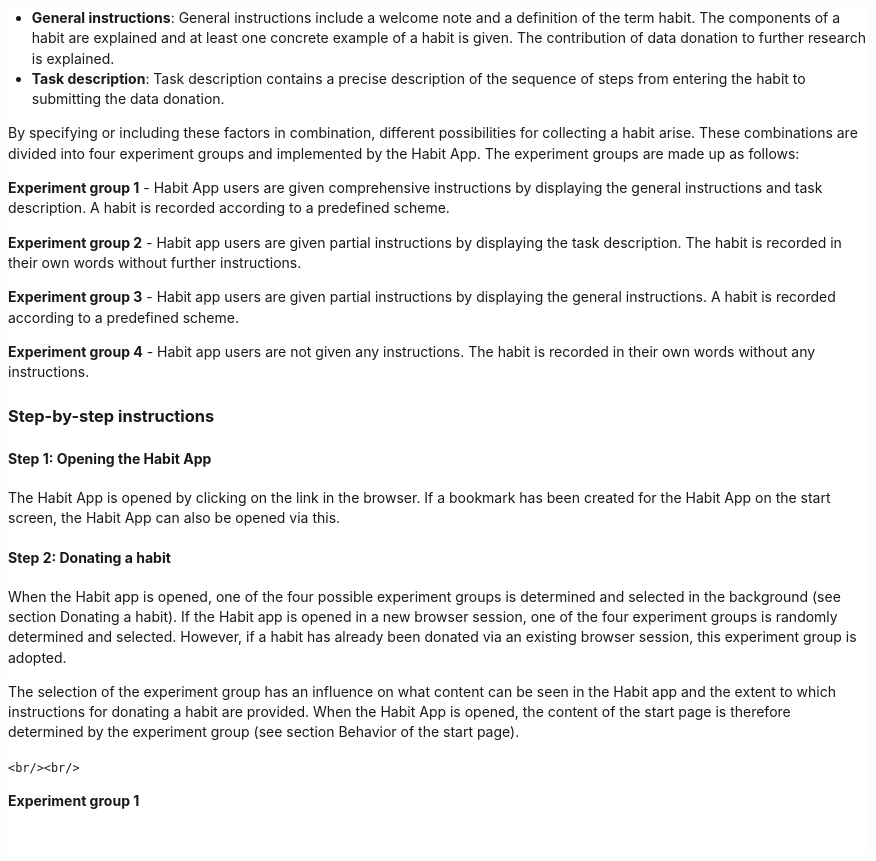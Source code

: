 - **General instructions**: General instructions include a welcome note and a definition of the term habit. The components of a habit are explained and at least one concrete example of a habit is given. The contribution of data donation to further research is explained.
- **Task description**: Task description contains a precise description of the sequence of steps from entering the habit to submitting the data donation.

By specifying or including these factors in combination, different possibilities for collecting a habit arise. These combinations are divided into four experiment groups and implemented by the Habit App. The experiment groups are made up as follows:

**Experiment group 1** - Habit App users are given comprehensive instructions by displaying the general instructions and task description. A habit is recorded according to a predefined scheme.

**Experiment group 2** - Habit app users are given partial instructions by displaying the task description. The habit is recorded in their own words without further instructions.

**Experiment group 3** - Habit app users are given partial instructions by displaying the general instructions. A habit is recorded according to a predefined scheme.

**Experiment group 4** - Habit app users are not given any instructions. The habit is recorded in their own words without any instructions.

### Step-by-step instructions

#### Step 1: Opening the Habit App

The Habit App is opened by clicking on the link in the browser. If a bookmark has been created for the Habit App on the start screen, the Habit App can also be opened via this.

#### Step 2: Donating a habit

When the Habit app is opened, one of the four possible experiment groups is determined and selected in the background (see section Donating a habit). If the Habit app is opened in a new browser session, one of the four experiment groups is randomly determined and selected. However, if a habit has already been donated via an existing browser session, this experiment group is adopted.

The selection of the experiment group has an influence on what content can be seen in the Habit app and the extent to which instructions for donating a habit are provided. When the Habit App is opened, the content of the start page is therefore determined by the experiment group (see section Behavior of the start page).


    <br/><br/>

**Experiment group 1**

<div style="display: flex; flex-direction: row; flex-wrap: nowrap">
  <div style="padding: 1em; width: 50%">